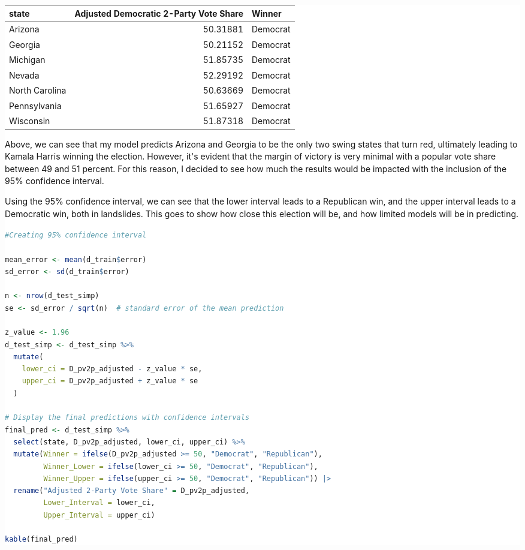 




|state          | Adjusted Democratic 2-Party Vote Share|Winner   |
|:--------------|--------------------------------------:|:--------|
|Arizona        |                               50.31881|Democrat |
|Georgia        |                               50.21152|Democrat |
|Michigan       |                               51.85735|Democrat |
|Nevada         |                               52.29192|Democrat |
|North Carolina |                               50.63669|Democrat |
|Pennsylvania   |                               51.65927|Democrat |
|Wisconsin      |                               51.87318|Democrat |

Above, we can see that my model predicts Arizona and Georgia to be the only two swing states that turn red, ultimately leading to Kamala Harris winning the election. However, it's evident that the margin of victory is very minimal with a popular vote share between 49 and 51 percent. For this reason, I decided to see how much the results would be impacted with the inclusion of the 95% confidence interval.

Using the 95% confidence interval, we can see that the lower interval leads to a Republican win, and the upper interval leads to a Democratic win, both in landslides. This goes to show how close this election will be, and how limited models will be in predicting. 


```r
#Creating 95% confidence interval

mean_error <- mean(d_train$error)
sd_error <- sd(d_train$error)

n <- nrow(d_test_simp)   
se <- sd_error / sqrt(n)  # standard error of the mean prediction

z_value <- 1.96   
d_test_simp <- d_test_simp %>%
  mutate(
    lower_ci = D_pv2p_adjusted - z_value * se,
    upper_ci = D_pv2p_adjusted + z_value * se
  )

# Display the final predictions with confidence intervals
final_pred <- d_test_simp %>%
  select(state, D_pv2p_adjusted, lower_ci, upper_ci) %>%
  mutate(Winner = ifelse(D_pv2p_adjusted >= 50, "Democrat", "Republican"),
         Winner_Lower = ifelse(lower_ci >= 50, "Democrat", "Republican"),
         Winner_Upper = ifelse(upper_ci >= 50, "Democrat", "Republican")) |>
  rename("Adjusted 2-Party Vote Share" = D_pv2p_adjusted,
         Lower_Interval = lower_ci,
         Upper_Interval = upper_ci)

kable(final_pred)
```
